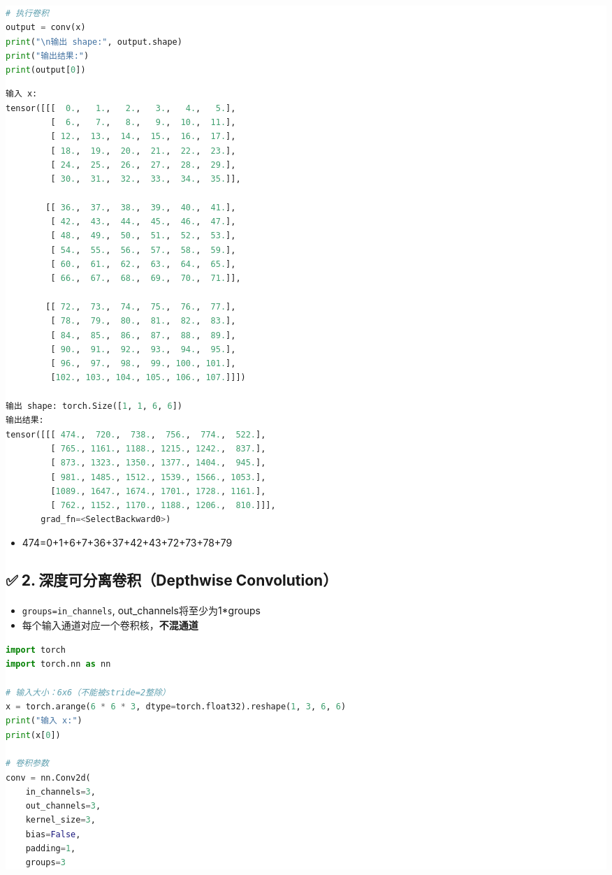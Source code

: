 ```python
# 执行卷积
output = conv(x)
print("\n输出 shape:", output.shape)
print("输出结果:")
print(output[0])
```

```python
输入 x:
tensor([[[  0.,   1.,   2.,   3.,   4.,   5.],
         [  6.,   7.,   8.,   9.,  10.,  11.],
         [ 12.,  13.,  14.,  15.,  16.,  17.],
         [ 18.,  19.,  20.,  21.,  22.,  23.],
         [ 24.,  25.,  26.,  27.,  28.,  29.],
         [ 30.,  31.,  32.,  33.,  34.,  35.]],

        [[ 36.,  37.,  38.,  39.,  40.,  41.],
         [ 42.,  43.,  44.,  45.,  46.,  47.],
         [ 48.,  49.,  50.,  51.,  52.,  53.],
         [ 54.,  55.,  56.,  57.,  58.,  59.],
         [ 60.,  61.,  62.,  63.,  64.,  65.],
         [ 66.,  67.,  68.,  69.,  70.,  71.]],

        [[ 72.,  73.,  74.,  75.,  76.,  77.],
         [ 78.,  79.,  80.,  81.,  82.,  83.],
         [ 84.,  85.,  86.,  87.,  88.,  89.],
         [ 90.,  91.,  92.,  93.,  94.,  95.],
         [ 96.,  97.,  98.,  99., 100., 101.],
         [102., 103., 104., 105., 106., 107.]]])

输出 shape: torch.Size([1, 1, 6, 6])
输出结果:
tensor([[[ 474.,  720.,  738.,  756.,  774.,  522.],
         [ 765., 1161., 1188., 1215., 1242.,  837.],
         [ 873., 1323., 1350., 1377., 1404.,  945.],
         [ 981., 1485., 1512., 1539., 1566., 1053.],
         [1089., 1647., 1674., 1701., 1728., 1161.],
         [ 762., 1152., 1170., 1188., 1206.,  810.]]],
       grad_fn=<SelectBackward0>)
```

- 474=0+1+6+7+36+37+42+43+72+73+78+79

## ✅ 2.  深度可分离卷积（Depthwise Convolution）

- `groups=in_channels`, out_channels将至少为1*groups
- 每个输入通道对应一个卷积核，**不混通道**

```python
import torch
import torch.nn as nn

# 输入大小：6x6（不能被stride=2整除）
x = torch.arange(6 * 6 * 3, dtype=torch.float32).reshape(1, 3, 6, 6)
print("输入 x:")
print(x[0])

# 卷积参数
conv = nn.Conv2d(
    in_channels=3,
    out_channels=3,
    kernel_size=3,
    bias=False,
    padding=1,
    groups=3
```